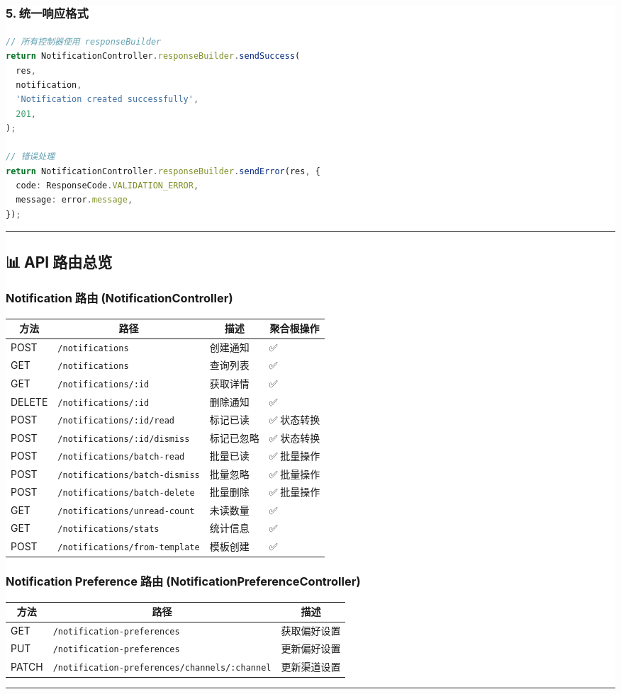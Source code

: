 ### 5. **统一响应格式**
```typescript
// 所有控制器使用 responseBuilder
return NotificationController.responseBuilder.sendSuccess(
  res,
  notification,
  'Notification created successfully',
  201,
);

// 错误处理
return NotificationController.responseBuilder.sendError(res, {
  code: ResponseCode.VALIDATION_ERROR,
  message: error.message,
});
```

---

## 📊 API 路由总览

### Notification 路由 (NotificationController)

| 方法 | 路径 | 描述 | 聚合根操作 |
|------|------|------|------------|
| POST | `/notifications` | 创建通知 | ✅ |
| GET | `/notifications` | 查询列表 | ✅ |
| GET | `/notifications/:id` | 获取详情 | ✅ |
| DELETE | `/notifications/:id` | 删除通知 | ✅ |
| POST | `/notifications/:id/read` | 标记已读 | ✅ 状态转换 |
| POST | `/notifications/:id/dismiss` | 标记已忽略 | ✅ 状态转换 |
| POST | `/notifications/batch-read` | 批量已读 | ✅ 批量操作 |
| POST | `/notifications/batch-dismiss` | 批量忽略 | ✅ 批量操作 |
| POST | `/notifications/batch-delete` | 批量删除 | ✅ 批量操作 |
| GET | `/notifications/unread-count` | 未读数量 | ✅ |
| GET | `/notifications/stats` | 统计信息 | ✅ |
| POST | `/notifications/from-template` | 模板创建 | ✅ |

### Notification Preference 路由 (NotificationPreferenceController)

| 方法 | 路径 | 描述 |
|------|------|------|
| GET | `/notification-preferences` | 获取偏好设置 |
| PUT | `/notification-preferences` | 更新偏好设置 |
| PATCH | `/notification-preferences/channels/:channel` | 更新渠道设置 |

---